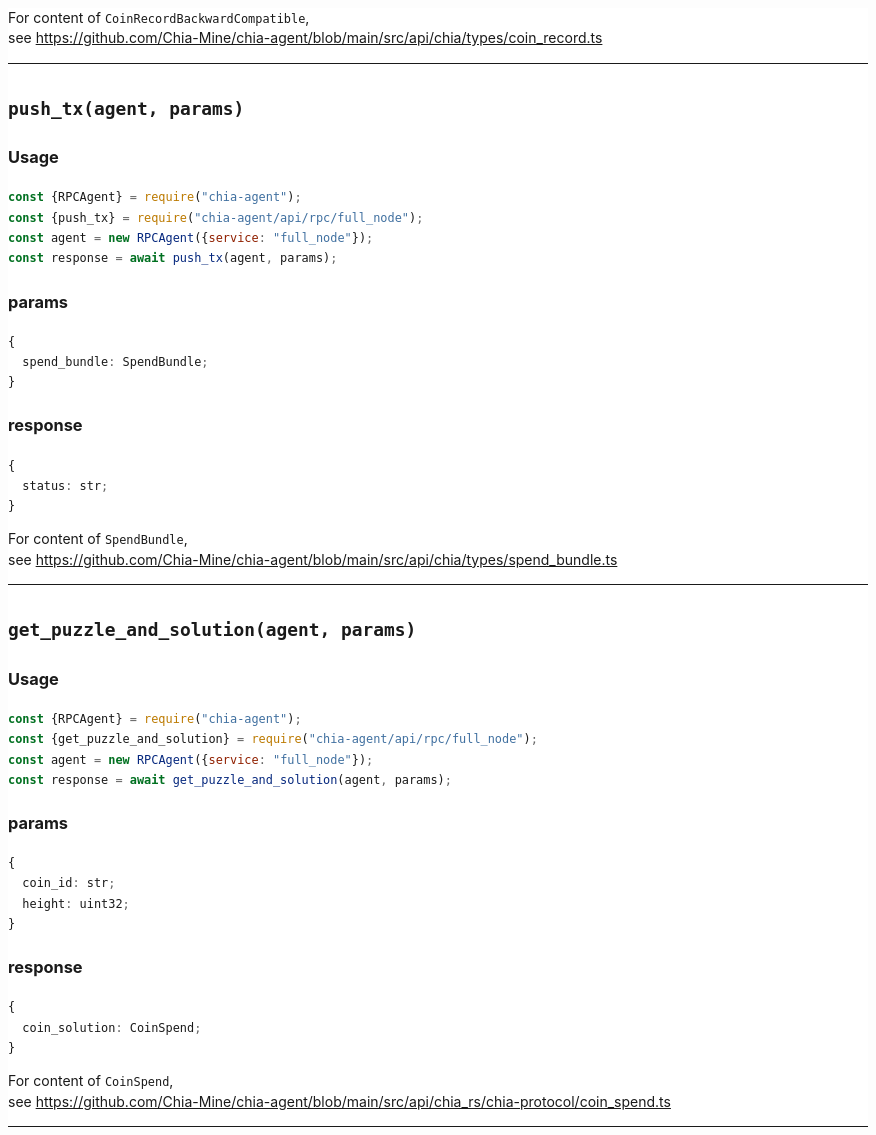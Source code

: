 ```typescript
```
For content of `CoinRecordBackwardCompatible`,  
see https://github.com/Chia-Mine/chia-agent/blob/main/src/api/chia/types/coin_record.ts

---

## `push_tx(agent, params)`
### Usage
```js
const {RPCAgent} = require("chia-agent");
const {push_tx} = require("chia-agent/api/rpc/full_node");
const agent = new RPCAgent({service: "full_node"});
const response = await push_tx(agent, params);
```
### params
```typescript
{
  spend_bundle: SpendBundle;
}
```
### response
```typescript
{
  status: str;
}
```
For content of `SpendBundle`,  
see https://github.com/Chia-Mine/chia-agent/blob/main/src/api/chia/types/spend_bundle.ts

---

## `get_puzzle_and_solution(agent, params)`
### Usage
```js
const {RPCAgent} = require("chia-agent");
const {get_puzzle_and_solution} = require("chia-agent/api/rpc/full_node");
const agent = new RPCAgent({service: "full_node"});
const response = await get_puzzle_and_solution(agent, params);
```
### params
```typescript
{
  coin_id: str;
  height: uint32;
}
```
### response
```typescript
{
  coin_solution: CoinSpend;
}
```
For content of `CoinSpend`,  
see https://github.com/Chia-Mine/chia-agent/blob/main/src/api/chia_rs/chia-protocol/coin_spend.ts

---